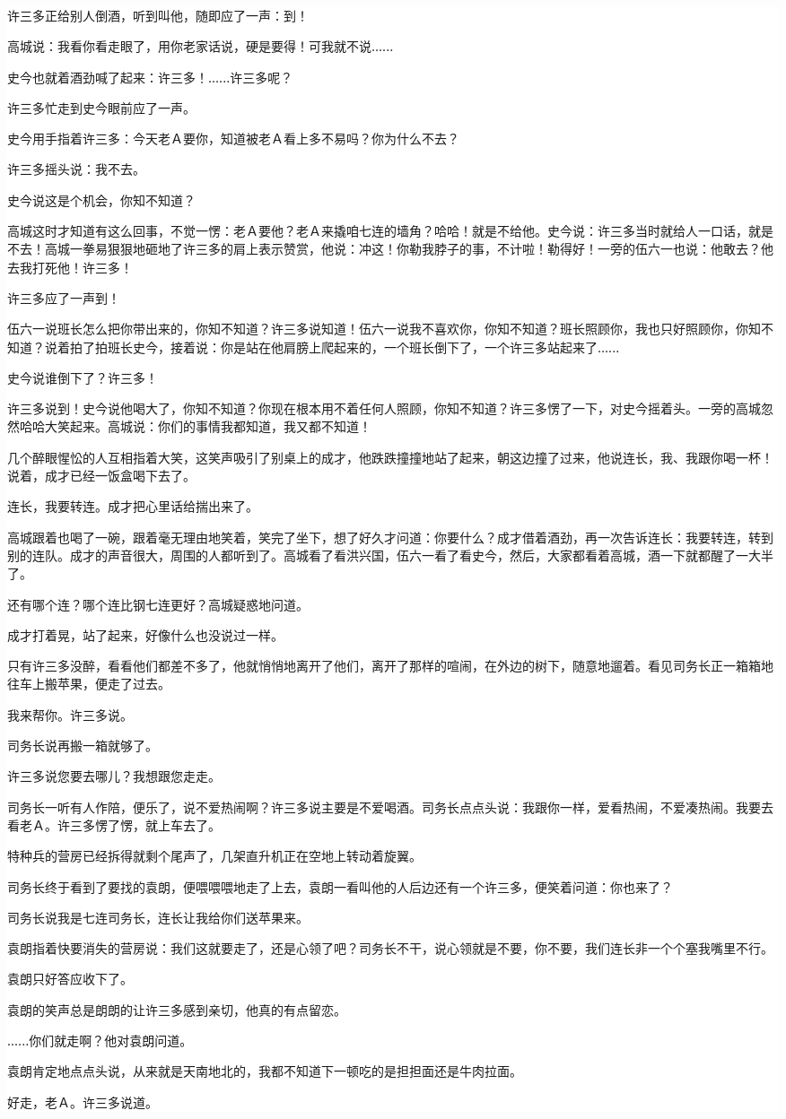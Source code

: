 许三多正给别人倒酒，听到叫他，随即应了一声：到！

高城说：我看你看走眼了，用你老家话说，硬是要得！可我就不说......

史今也就着酒劲喊了起来：许三多！......许三多呢？

许三多忙走到史今眼前应了一声。

史今用手指着许三多：今天老Ａ要你，知道被老Ａ看上多不易吗？你为什么不去？

许三多摇头说：我不去。

史今说这是个机会，你知不知道？

高城这时才知道有这么回事，不觉一愣：老Ａ要他？老Ａ来撬咱七连的墙角？哈哈！就是不给他。史今说：许三多当时就给人一口话，就是不去！高城一拳易狠狠地砸地了许三多的肩上表示赞赏，他说：冲这！你勒我脖子的事，不计啦！勒得好！一旁的伍六一也说：他敢去？他去我打死他！许三多！

许三多应了一声到！

伍六一说班长怎么把你带出来的，你知不知道？许三多说知道！伍六一说我不喜欢你，你知不知道？班长照顾你，我也只好照顾你，你知不知道？说着拍了拍班长史今，接着说：你是站在他肩膀上爬起来的，一个班长倒下了，一个许三多站起来了......

史今说谁倒下了？许三多！

许三多说到！史今说他喝大了，你知不知道？你现在根本用不着任何人照顾，你知不知道？许三多愣了一下，对史今摇着头。一旁的高城忽然哈哈大笑起来。高城说：你们的事情我都知道，我又都不知道！

几个醉眼惺忪的人互相指着大笑，这笑声吸引了别桌上的成才，他跌跌撞撞地站了起来，朝这边撞了过来，他说连长，我、我跟你喝一杯！说着，成才已经一饭盒喝下去了。

连长，我要转连。成才把心里话给揣出来了。

高城跟着也喝了一碗，跟着毫无理由地笑着，笑完了坐下，想了好久才问道：你要什么？成才借着酒劲，再一次告诉连长：我要转连，转到别的连队。成才的声音很大，周围的人都听到了。高城看了看洪兴国，伍六一看了看史今，然后，大家都看着高城，酒一下就都醒了一大半了。

还有哪个连？哪个连比钢七连更好？高城疑惑地问道。

成才打着晃，站了起来，好像什么也没说过一样。

只有许三多没醉，看看他们都差不多了，他就悄悄地离开了他们，离开了那样的喧闹，在外边的树下，随意地遛着。看见司务长正一箱箱地往车上搬苹果，便走了过去。

我来帮你。许三多说。

司务长说再搬一箱就够了。

许三多说您要去哪儿？我想跟您走走。

司务长一听有人作陪，便乐了，说不爱热闹啊？许三多说主要是不爱喝酒。司务长点点头说：我跟你一样，爱看热闹，不爱凑热闹。我要去看老Ａ。许三多愣了愣，就上车去了。

特种兵的营房已经拆得就剩个尾声了，几架直升机正在空地上转动着旋翼。

司务长终于看到了要找的袁朗，便喂喂喂地走了上去，袁朗一看叫他的人后边还有一个许三多，便笑着问道：你也来了？

司务长说我是七连司务长，连长让我给你们送苹果来。

袁朗指着快要消失的营房说：我们这就要走了，还是心领了吧？司务长不干，说心领就是不要，你不要，我们连长非一个个塞我嘴里不行。

袁朗只好答应收下了。

袁朗的笑声总是朗朗的让许三多感到亲切，他真的有点留恋。

......你们就走啊？他对袁朗问道。

袁朗肯定地点点头说，从来就是天南地北的，我都不知道下一顿吃的是担担面还是牛肉拉面。

好走，老Ａ。许三多说道。
